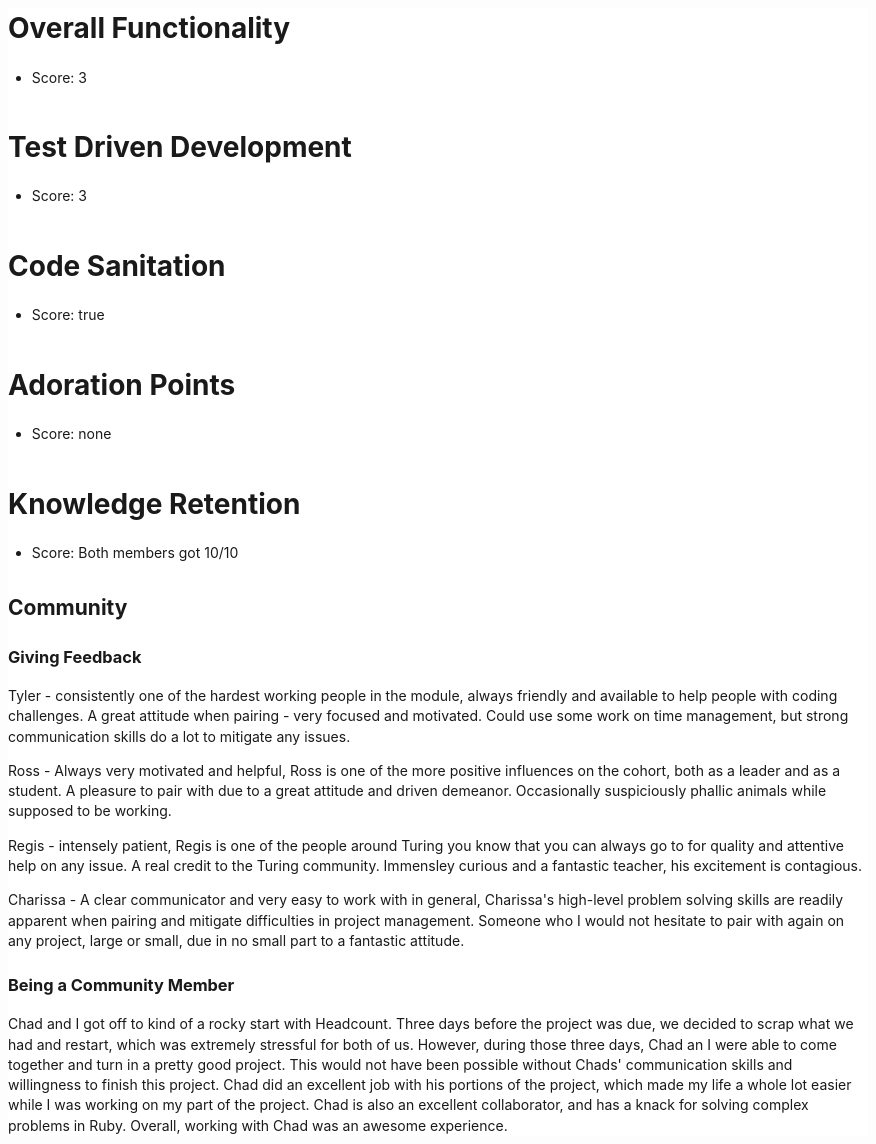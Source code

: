 # Overall Functionality
* Score: 3

# Test Driven Development
* Score: 3

# Code Sanitation
* Score: true

# Adoration Points
* Score: none

# Knowledge Retention
* Score: Both members got 10/10

## Community

### Giving Feedback

Tyler - consistently one of the hardest working people in the module, always friendly and available to help people with coding challenges.  A great attitude when pairing - very focused and motivated.  Could use some work on time management, but strong communication skills do a lot to mitigate any issues.

Ross - Always very motivated and helpful, Ross is one of the more positive influences on the cohort, both as a leader and as a student.  A pleasure to pair with due to a great attitude and driven demeanor.  Occasionally suspiciously phallic animals while supposed to be working.

Regis - intensely patient, Regis is one of the people around Turing you know that you can always go to for quality and attentive help on any issue.  A real credit to the Turing community.  Immensley curious and a fantastic teacher, his excitement is contagious.

Charissa - A clear communicator and very easy to work with in general, Charissa's high-level problem solving skills are readily apparent when pairing and mitigate difficulties in project management.  Someone who I would not hesitate to pair with again on any project, large or small, due in no small part to a fantastic attitude.

### Being a Community Member

Chad and I got off to kind of a rocky start with Headcount. Three days before the project was due, we decided to scrap what we had and restart, which was extremely stressful for both of us. However, during those three days, Chad an I were able to come together and turn in a pretty good project. This would not have been possible without Chads' communication skills and willingness to finish this project. Chad did an excellent job with his portions of the project, which made my life a whole lot easier while I was working on my part of the project. Chad is also an excellent collaborator, and has a knack for solving complex problems in Ruby. Overall, working with Chad was an awesome experience.
